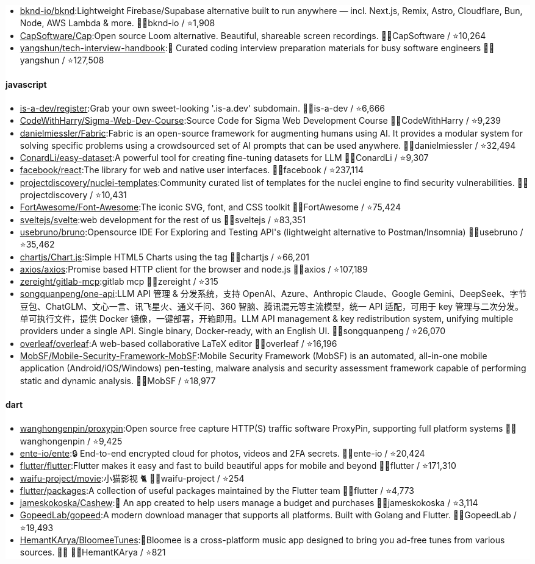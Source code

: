 * [bknd-io/bknd](https://github.com/bknd-io/bknd):Lightweight Firebase/Supabase alternative built to run anywhere — incl. Next.js, Remix, Astro, Cloudflare, Bun, Node, AWS Lambda & more. 🧑‍💻bknd-io / ⭐1,908
* [CapSoftware/Cap](https://github.com/CapSoftware/Cap):Open source Loom alternative. Beautiful, shareable screen recordings. 🧑‍💻CapSoftware / ⭐10,264
* [yangshun/tech-interview-handbook](https://github.com/yangshun/tech-interview-handbook):💯 Curated coding interview preparation materials for busy software engineers 🧑‍💻yangshun / ⭐127,508

#### javascript
* [is-a-dev/register](https://github.com/is-a-dev/register):Grab your own sweet-looking '.is-a.dev' subdomain. 🧑‍💻is-a-dev / ⭐6,666
* [CodeWithHarry/Sigma-Web-Dev-Course](https://github.com/CodeWithHarry/Sigma-Web-Dev-Course):Source Code for Sigma Web Development Course 🧑‍💻CodeWithHarry / ⭐9,239
* [danielmiessler/Fabric](https://github.com/danielmiessler/Fabric):Fabric is an open-source framework for augmenting humans using AI. It provides a modular system for solving specific problems using a crowdsourced set of AI prompts that can be used anywhere. 🧑‍💻danielmiessler / ⭐32,494
* [ConardLi/easy-dataset](https://github.com/ConardLi/easy-dataset):A powerful tool for creating fine-tuning datasets for LLM 🧑‍💻ConardLi / ⭐9,307
* [facebook/react](https://github.com/facebook/react):The library for web and native user interfaces. 🧑‍💻facebook / ⭐237,114
* [projectdiscovery/nuclei-templates](https://github.com/projectdiscovery/nuclei-templates):Community curated list of templates for the nuclei engine to find security vulnerabilities. 🧑‍💻projectdiscovery / ⭐10,431
* [FortAwesome/Font-Awesome](https://github.com/FortAwesome/Font-Awesome):The iconic SVG, font, and CSS toolkit 🧑‍💻FortAwesome / ⭐75,424
* [sveltejs/svelte](https://github.com/sveltejs/svelte):web development for the rest of us 🧑‍💻sveltejs / ⭐83,351
* [usebruno/bruno](https://github.com/usebruno/bruno):Opensource IDE For Exploring and Testing API's (lightweight alternative to Postman/Insomnia) 🧑‍💻usebruno / ⭐35,462
* [chartjs/Chart.js](https://github.com/chartjs/Chart.js):Simple HTML5 Charts using the <canvas> tag 🧑‍💻chartjs / ⭐66,201
* [axios/axios](https://github.com/axios/axios):Promise based HTTP client for the browser and node.js 🧑‍💻axios / ⭐107,189
* [zereight/gitlab-mcp](https://github.com/zereight/gitlab-mcp):gitlab mcp 🧑‍💻zereight / ⭐315
* [songquanpeng/one-api](https://github.com/songquanpeng/one-api):LLM API 管理 & 分发系统，支持 OpenAI、Azure、Anthropic Claude、Google Gemini、DeepSeek、字节豆包、ChatGLM、文心一言、讯飞星火、通义千问、360 智脑、腾讯混元等主流模型，统一 API 适配，可用于 key 管理与二次分发。单可执行文件，提供 Docker 镜像，一键部署，开箱即用。LLM API management & key redistribution system, unifying multiple providers under a single API. Single binary, Docker-ready, with an English UI. 🧑‍💻songquanpeng / ⭐26,070
* [overleaf/overleaf](https://github.com/overleaf/overleaf):A web-based collaborative LaTeX editor 🧑‍💻overleaf / ⭐16,196
* [MobSF/Mobile-Security-Framework-MobSF](https://github.com/MobSF/Mobile-Security-Framework-MobSF):Mobile Security Framework (MobSF) is an automated, all-in-one mobile application (Android/iOS/Windows) pen-testing, malware analysis and security assessment framework capable of performing static and dynamic analysis. 🧑‍💻MobSF / ⭐18,977

#### dart
* [wanghongenpin/proxypin](https://github.com/wanghongenpin/proxypin):Open source free capture HTTP(S) traffic software ProxyPin, supporting full platform systems 🧑‍💻wanghongenpin / ⭐9,425
* [ente-io/ente](https://github.com/ente-io/ente):🔒 End-to-end encrypted cloud for photos, videos and 2FA secrets. 🧑‍💻ente-io / ⭐20,424
* [flutter/flutter](https://github.com/flutter/flutter):Flutter makes it easy and fast to build beautiful apps for mobile and beyond 🧑‍💻flutter / ⭐171,310
* [waifu-project/movie](https://github.com/waifu-project/movie):小猫影视 🐈 🧑‍💻waifu-project / ⭐254
* [flutter/packages](https://github.com/flutter/packages):A collection of useful packages maintained by the Flutter team 🧑‍💻flutter / ⭐4,773
* [jameskokoska/Cashew](https://github.com/jameskokoska/Cashew):💸 An app created to help users manage a budget and purchases 🧑‍💻jameskokoska / ⭐3,114
* [GopeedLab/gopeed](https://github.com/GopeedLab/gopeed):A modern download manager that supports all platforms. Built with Golang and Flutter. 🧑‍💻GopeedLab / ⭐19,493
* [HemantKArya/BloomeeTunes](https://github.com/HemantKArya/BloomeeTunes):🌸Bloomee is a cross-platform music app designed to bring you ad-free tunes from various sources. 🌼🎵 🧑‍💻HemantKArya / ⭐821